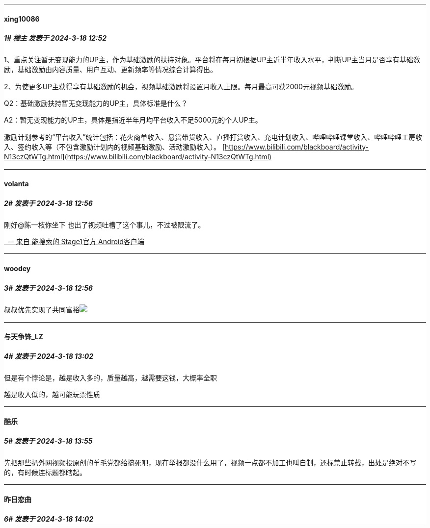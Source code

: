 ﻿
*****

####  xing10086  
##### 1#       楼主       发表于 2024-3-18 12:52

1、重点关注暂无变现能力的UP主，作为基础激励的扶持对象。平台将在每月初根据UP主近半年收入水平，判断UP主当月是否享有基础激励，基础激励由内容质量、用户互动、更新频率等情况综合计算得出。

2、为使更多UP主获得享有基础激励的机会，视频基础激励将设置月收入上限。每月最高可获2000元视频基础激励。

Q2：基础激励扶持暂无变现能力的UP主，具体标准是什么？

A2：暂无变现能力的UP主，具体是指近半年月均平台收入不足5000元的个人UP主。

激励计划参考的“平台收入”统计包括：花火商单收入、悬赏带货收入、直播打赏收入、充电计划收入、哔哩哔哩课堂收入、哔哩哔哩工房收入、签约收入等（不包含激励计划内的视频基础激励、活动激励收入）。
[https://www.bilibili.com/blackboard/activity-N13czQtWTg.html](https://www.bilibili.com/blackboard/activity-N13czQtWTg.html)

*****

####  volanta  
##### 2#       发表于 2024-3-18 12:56

刚好@陈一枝你坐下 也出了视频吐槽了这个事儿，不过被限流了。

[  -- 来自 能搜索的 Stage1官方 Android客户端](https://www.coolapk.com/apk/140634)

*****

####  woodey  
##### 3#       发表于 2024-3-18 12:56

叔叔优先实现了共同富裕<img src="https://static.saraba1st.com/image/smiley/face2017/066.png" referrerpolicy="no-referrer">

*****

####  与天争锋_LZ  
##### 4#       发表于 2024-3-18 13:02

但是有个悖论是，越是收入多的，质量越高，越需要这钱，大概率全职

越是收入低的，越可能玩票性质

*****

####  酷乐  
##### 5#       发表于 2024-3-18 13:55

先把那些扒外网视频投原创的羊毛党都给搞死吧，现在举报都没什么用了，视频一点都不加工也叫自制，还标禁止转载，出处是绝对不写的，有时候连标题都瞎起。

*****

####  昨日恋曲  
##### 6#       发表于 2024-3-18 14:02
